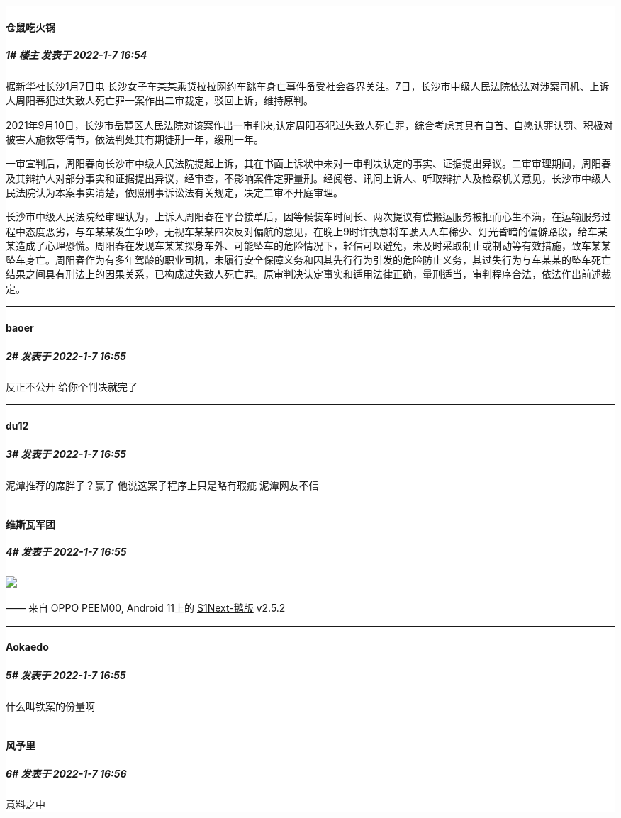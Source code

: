 

*****

####  仓鼠吃火锅  
##### 1#       楼主       发表于 2022-1-7 16:54

据新华社长沙1月7日电 长沙女子车某某乘货拉拉网约车跳车身亡事件备受社会各界关注。7日，长沙市中级人民法院依法对涉案司机、上诉人周阳春犯过失致人死亡罪一案作出二审裁定，驳回上诉，维持原判。

2021年9月10日，长沙市岳麓区人民法院对该案作出一审判决,认定周阳春犯过失致人死亡罪，综合考虑其具有自首、自愿认罪认罚、积极对被害人施救等情节，依法判处其有期徒刑一年，缓刑一年。

一审宣判后，周阳春向长沙市中级人民法院提起上诉，其在书面上诉状中未对一审判决认定的事实、证据提出异议。二审审理期间，周阳春及其辩护人对部分事实和证据提出异议，经审查，不影响案件定罪量刑。经阅卷、讯问上诉人、听取辩护人及检察机关意见，长沙市中级人民法院认为本案事实清楚，依照刑事诉讼法有关规定，决定二审不开庭审理。

长沙市中级人民法院经审理认为，上诉人周阳春在平台接单后，因等候装车时间长、两次提议有偿搬运服务被拒而心生不满，在运输服务过程中态度恶劣，与车某某发生争吵，无视车某某四次反对偏航的意见，在晚上9时许执意将车驶入人车稀少、灯光昏暗的偏僻路段，给车某某造成了心理恐慌。周阳春在发现车某某探身车外、可能坠车的危险情况下，轻信可以避免，未及时采取制止或制动等有效措施，致车某某坠车身亡。周阳春作为有多年驾龄的职业司机，未履行安全保障义务和因其先行行为引发的危险防止义务，其过失行为与车某某的坠车死亡结果之间具有刑法上的因果关系，已构成过失致人死亡罪。原审判决认定事实和适用法律正确，量刑适当，审判程序合法，依法作出前述裁定。

*****

####  baoer  
##### 2#       发表于 2022-1-7 16:55

反正不公开 给你个判决就完了

*****

####  du12  
##### 3#       发表于 2022-1-7 16:55

泥潭推荐的席胖子？赢了 他说这案子程序上只是略有瑕疵 泥潭网友不信

*****

####  维斯瓦军团  
##### 4#       发表于 2022-1-7 16:55

<img src="https://p.sda1.dev/4/b0af5c72e21b91b9847f62461402bc37/IMG_CMP_233730072.jpeg" referrerpolicy="no-referrer">

—— 来自 OPPO PEEM00, Android 11上的 [S1Next-鹅版](https://github.com/ykrank/S1-Next/releases) v2.5.2

*****

####  Aokaedo  
##### 5#       发表于 2022-1-7 16:55

什么叫铁案的份量啊

*****

####  风予里  
##### 6#       发表于 2022-1-7 16:56

意料之中
